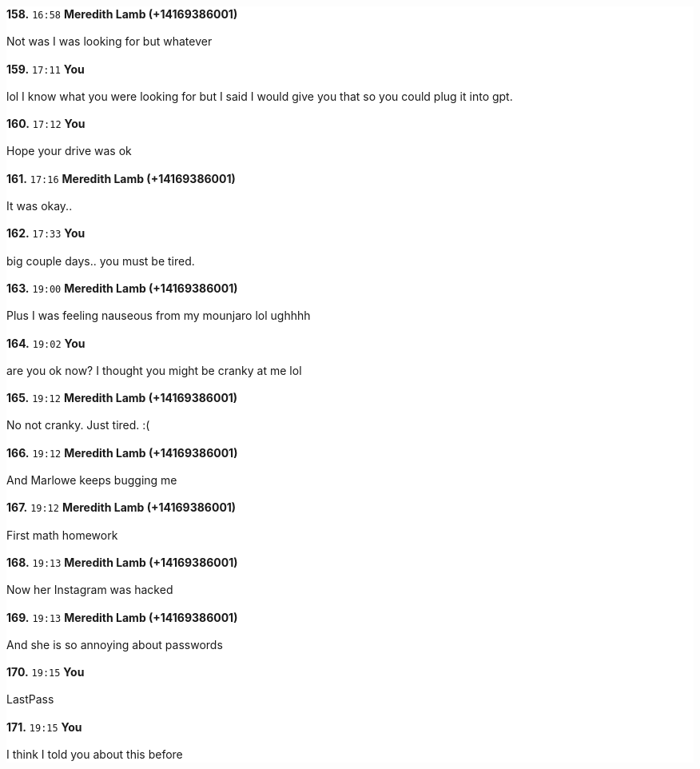
**158.** `16:58` **Meredith Lamb (+14169386001)**

Not was I was looking for but whatever


**159.** `17:11` **You**

lol I know what you were looking for but I said I would give you that so you could plug it into gpt\.


**160.** `17:12` **You**

Hope your drive was ok


**161.** `17:16` **Meredith Lamb (+14169386001)**

It was okay\.\.


**162.** `17:33` **You**

big couple days\.\. you must be tired\.


**163.** `19:00` **Meredith Lamb (+14169386001)**

Plus I was feeling nauseous from my mounjaro lol ughhhh


**164.** `19:02` **You**

are you ok now?  I thought you might be cranky at me lol


**165.** `19:12` **Meredith Lamb (+14169386001)**

No not cranky\. Just tired\. :\(


**166.** `19:12` **Meredith Lamb (+14169386001)**

And Marlowe keeps bugging me


**167.** `19:12` **Meredith Lamb (+14169386001)**

First math homework


**168.** `19:13` **Meredith Lamb (+14169386001)**

Now her Instagram was hacked


**169.** `19:13` **Meredith Lamb (+14169386001)**

And she is so annoying about passwords


**170.** `19:15` **You**

LastPass


**171.** `19:15` **You**

I think I told you about this before
